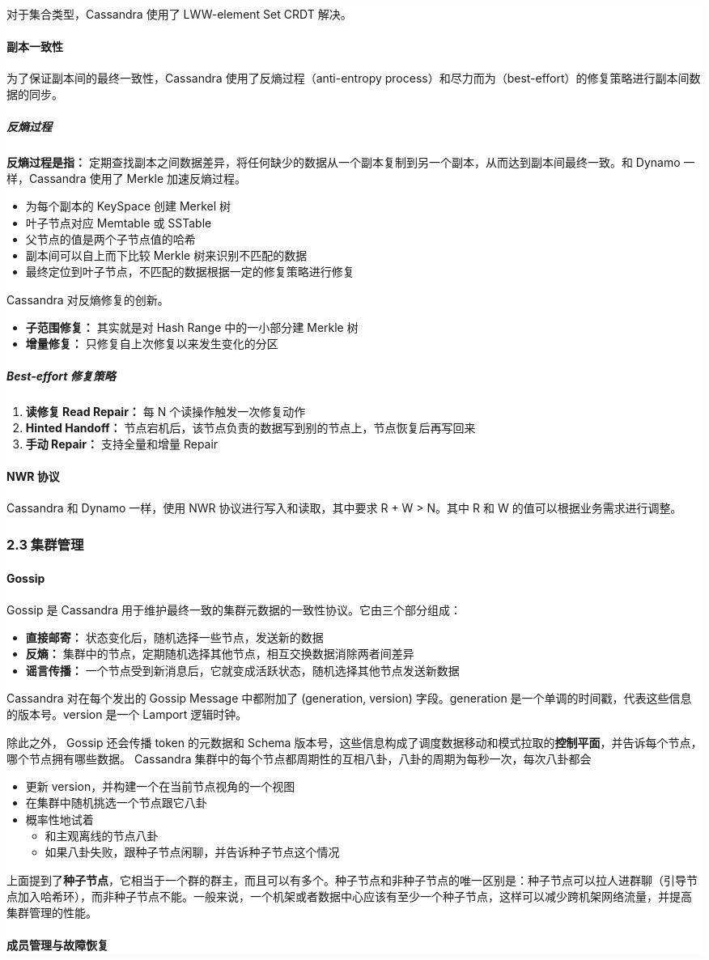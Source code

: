 对于集合类型，Cassandra 使用了 LWW-element Set CRDT 解决。

#### 副本一致性

为了保证副本间的最终一致性，Cassandra 使用了反熵过程（anti-entropy process）和尽力而为（best-effort）的修复策略进行副本间数据的同步。

##### 反熵过程

**反熵过程是指：** 定期查找副本之间数据差异，将任何缺少的数据从一个副本复制到另一个副本，从而达到副本间最终一致。和 Dynamo 一样，Cassandra 使用了 Merkle 加速反熵过程。

- 为每个副本的 KeySpace 创建 Merkel 树
- 叶子节点对应 Memtable 或 SSTable
- 父节点的值是两个子节点值的哈希
- 副本间可以自上而下比较 Merkle 树来识别不匹配的数据
- 最终定位到叶子节点，不匹配的数据根据一定的修复策略进行修复

Cassandra 对反熵修复的创新。

- **子范围修复：** 其实就是对 Hash Range 中的一小部分建 Merkle 树
- **增量修复：** 只修复自上次修复以来发生变化的分区

##### Best-effort 修复策略

1. **读修复 Read Repair：** 每 N 个读操作触发一次修复动作
2. **Hinted Handoff：** 节点宕机后，该节点负责的数据写到别的节点上，节点恢复后再写回来
3. **手动 Repair：** 支持全量和增量 Repair

#### NWR 协议

Cassandra 和 Dynamo 一样，使用 NWR 协议进行写入和读取，其中要求 R + W > N。其中 R 和 W 的值可以根据业务需求进行调整。

### 2.3 集群管理

#### Gossip

Gossip 是 Cassandra 用于维护最终一致的集群元数据的一致性协议。它由三个部分组成：

- **直接邮寄：** 状态变化后，随机选择一些节点，发送新的数据
- **反熵：** 集群中的节点，定期随机选择其他节点，相互交换数据消除两者间差异
- **谣言传播：** 一个节点受到新消息后，它就变成活跃状态，随机选择其他节点发送新数据

Cassandra 对在每个发出的 Gossip Message 中都附加了 (generation, version) 字段。generation 是一个单调的时间戳，代表这些信息的版本号。version 是一个 Lamport 逻辑时钟。  

除此之外， Gossip 还会传播 token 的元数据和 Schema 版本号，这些信息构成了调度数据移动和模式拉取的**控制平面**，并告诉每个节点，哪个节点拥有哪些数据。
Cassandra 集群中的每个节点都周期性的互相八卦，八卦的周期为每秒一次，每次八卦都会

- 更新 version，并构建一个在当前节点视角的一个视图
- 在集群中随机挑选一个节点跟它八卦
- 概率性地试着
  - 和主观离线的节点八卦
  - 如果八卦失败，跟种子节点闲聊，并告诉种子节点这个情况

上面提到了**种子节点**，它相当于一个群的群主，而且可以有多个。种子节点和非种子节点的唯一区别是：种子节点可以拉人进群聊（引导节点加入哈希环），而非种子节点不能。一般来说，一个机架或者数据中心应该有至少一个种子节点，这样可以减少跨机架网络流量，并提高集群管理的性能。

#### 成员管理与故障恢复
